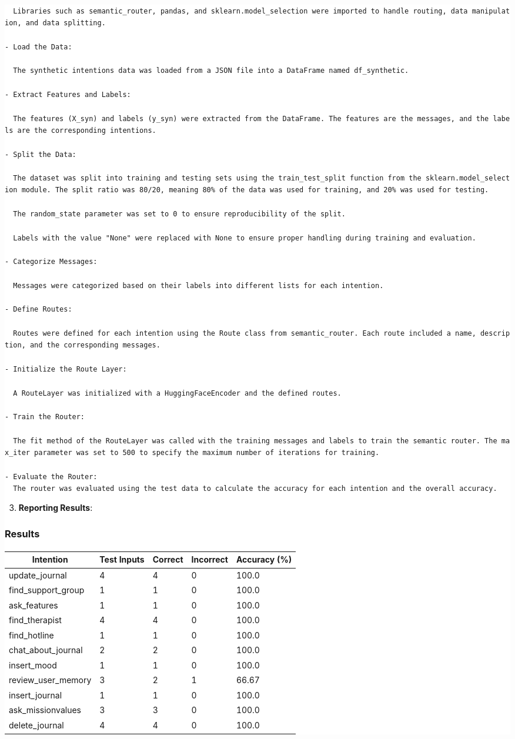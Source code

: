       Libraries such as semantic_router, pandas, and sklearn.model_selection were imported to handle routing, data manipulation, and data splitting.
    
    - Load the Data:

      The synthetic intentions data was loaded from a JSON file into a DataFrame named df_synthetic.
    
    - Extract Features and Labels:

      The features (X_syn) and labels (y_syn) were extracted from the DataFrame. The features are the messages, and the labels are the corresponding intentions.
    
    - Split the Data:

      The dataset was split into training and testing sets using the train_test_split function from the sklearn.model_selection module. The split ratio was 80/20, meaning 80% of the data was used for training, and 20% was used for testing.
      
      The random_state parameter was set to 0 to ensure reproducibility of the split.
    
      Labels with the value "None" were replaced with None to ensure proper handling during training and evaluation.
    
    - Categorize Messages:

      Messages were categorized based on their labels into different lists for each intention.
    
    - Define Routes:

      Routes were defined for each intention using the Route class from semantic_router. Each route included a name, description, and the corresponding messages.

    - Initialize the Route Layer:

      A RouteLayer was initialized with a HuggingFaceEncoder and the defined routes.
    
    - Train the Router:

      The fit method of the RouteLayer was called with the training messages and labels to train the semantic router. The max_iter parameter was set to 500 to specify the maximum number of iterations for training.
    
    - Evaluate the Router:
      The router was evaluated using the test data to calculate the accuracy for each intention and the overall accuracy.

3. **Reporting Results**:

### Results


| Intention              | Test Inputs | Correct | Incorrect | Accuracy (%) |
|------------------------|-------------|---------|-----------|--------------|
| update_journal         | 4           | 4       | 0         | 100.0        |
| find_support_group     | 1           | 1       | 0         | 100.0        |
| ask_features           | 1           | 1       | 0         | 100.0        |
| find_therapist         | 4           | 4       | 0         | 100.0        |
| find_hotline           | 1           | 1       | 0         | 100.0        |
| chat_about_journal     | 2           | 2       | 0         | 100.0        |
| insert_mood            | 1           | 1       | 0         | 100.0        |
| review_user_memory     | 3           | 2       | 1         | 66.67        |
| insert_journal         | 1           | 1       | 0         | 100.0        |
| ask_missionvalues      | 3           | 3       | 0         | 100.0        |
| delete_journal         | 4           | 4       | 0         | 100.0        |
